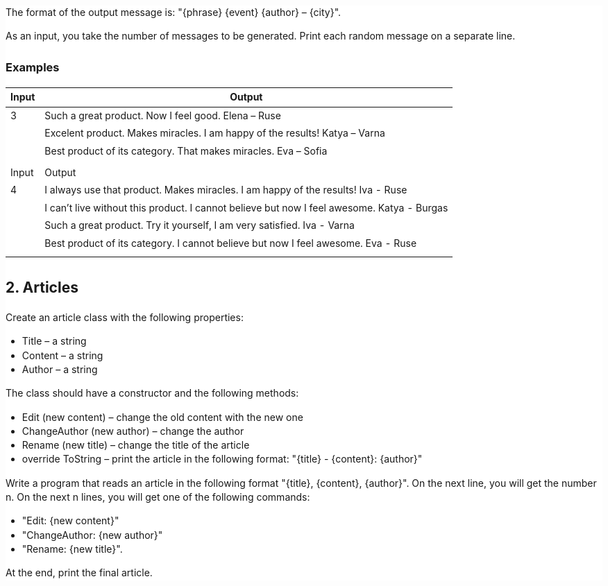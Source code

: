 The format of the output message is: "{phrase} {event} {author} – {city}".

As an input, you take the number of messages to be generated. Print each random message on a separate line.

### Examples

| Input  | Output |   
| ------ | ------ |
| 3       |  Such a great product. Now I feel good. Elena – Ruse   |
|        |  Excelent product. Makes miracles. I am happy of the results! Katya – Varna   |
|        | Best product of its category. That makes miracles. Eva – Sofia    |
|        |     |
| Input  | Output |
|    4   | I always use that product. Makes miracles. I am happy of the results! Iva - Ruse     |
|        |  I can’t live without this product. I cannot believe but now I feel awesome. Katya - Burgas   |
|        | Such a great product. Try it yourself, I am very satisfied. Iva - Varna    |
|        |  Best product of its category. I cannot believe but now I feel awesome. Eva - Ruse   |
|        |     |



## 2. Articles

Create an article class with the following properties:

-	Title – a string
-	Content – a string
-	Author – a string

The class should have a constructor and the following methods:

-	Edit (new content) – change the old content with the new one
-	ChangeAuthor (new author) – change the author
-	Rename (new title) – change the title of the article
-	override ToString – print the article in the following format: 
"{title} - {content}: {author}"

Write a program that reads an article in the following format "{title}, {content}, {author}". On the next line, you will get the number n. On the next n lines, you will get one of the following commands: 

-	"Edit: {new content}"
-	"ChangeAuthor: {new author}"
-	"Rename: {new title}". 

At the end, print the final article.

